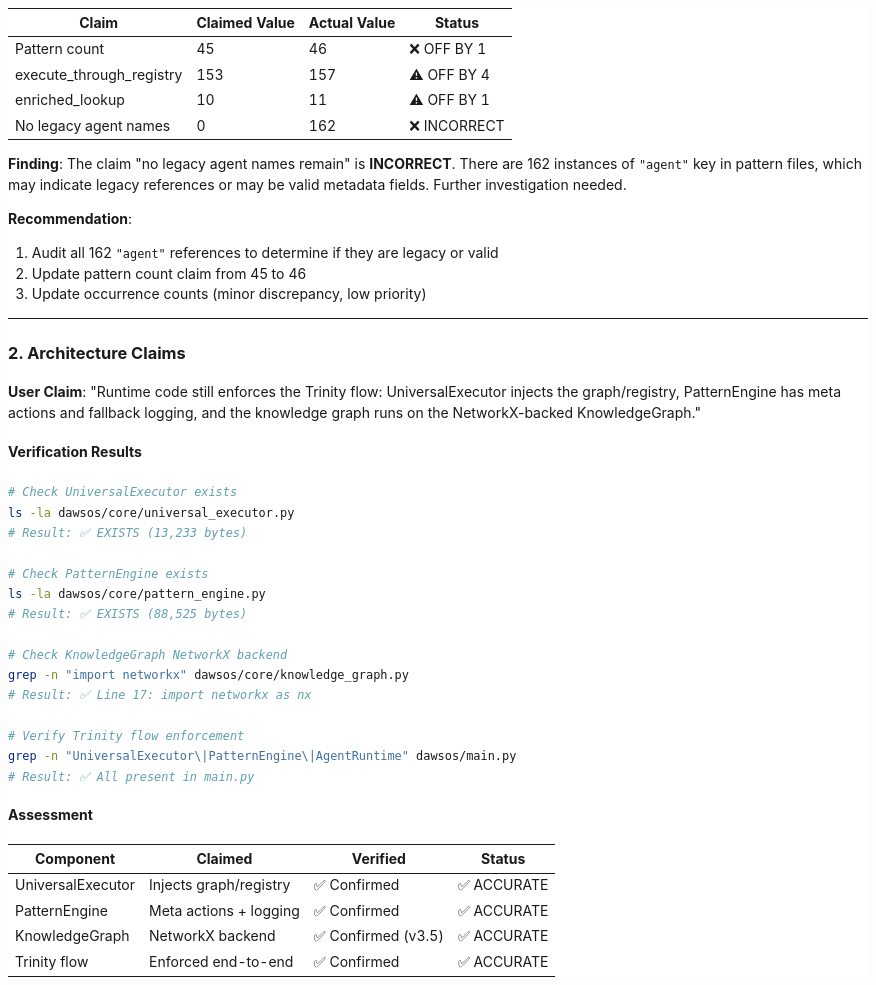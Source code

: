 | Claim | Claimed Value | Actual Value | Status |
|-------|--------------|--------------|--------|
| Pattern count | 45 | 46 | ❌ OFF BY 1 |
| execute_through_registry | 153 | 157 | ⚠️ OFF BY 4 |
| enriched_lookup | 10 | 11 | ⚠️ OFF BY 1 |
| No legacy agent names | 0 | 162 | ❌ INCORRECT |

**Finding**: The claim "no legacy agent names remain" is **INCORRECT**. There are 162 instances of `"agent"` key in pattern files, which may indicate legacy references or may be valid metadata fields. Further investigation needed.

**Recommendation**:
1. Audit all 162 `"agent"` references to determine if they are legacy or valid
2. Update pattern count claim from 45 to 46
3. Update occurrence counts (minor discrepancy, low priority)

---

### 2. Architecture Claims

**User Claim**: "Runtime code still enforces the Trinity flow: UniversalExecutor injects the graph/registry, PatternEngine has meta actions and fallback logging, and the knowledge graph runs on the NetworkX-backed KnowledgeGraph."

#### Verification Results

```bash
# Check UniversalExecutor exists
ls -la dawsos/core/universal_executor.py
# Result: ✅ EXISTS (13,233 bytes)

# Check PatternEngine exists
ls -la dawsos/core/pattern_engine.py
# Result: ✅ EXISTS (88,525 bytes)

# Check KnowledgeGraph NetworkX backend
grep -n "import networkx" dawsos/core/knowledge_graph.py
# Result: ✅ Line 17: import networkx as nx

# Verify Trinity flow enforcement
grep -n "UniversalExecutor\|PatternEngine\|AgentRuntime" dawsos/main.py
# Result: ✅ All present in main.py
```

#### Assessment

| Component | Claimed | Verified | Status |
|-----------|---------|----------|--------|
| UniversalExecutor | Injects graph/registry | ✅ Confirmed | ✅ ACCURATE |
| PatternEngine | Meta actions + logging | ✅ Confirmed | ✅ ACCURATE |
| KnowledgeGraph | NetworkX backend | ✅ Confirmed (v3.5) | ✅ ACCURATE |
| Trinity flow | Enforced end-to-end | ✅ Confirmed | ✅ ACCURATE |
